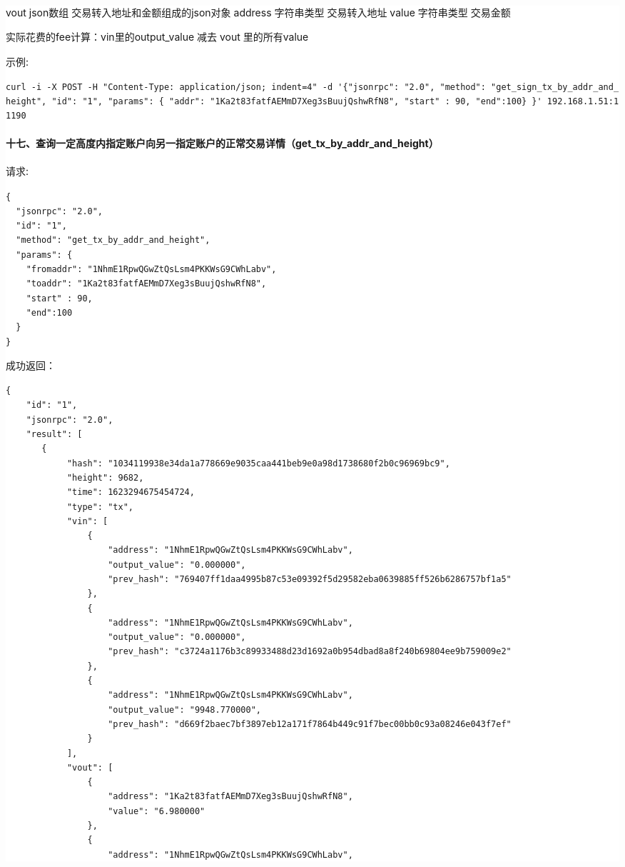 vout  			json数组		      交易转入地址和金额组成的json对象
address 		字符串类型		    交易转入地址
value 			字符串类型		    交易金额 

实际花费的fee计算：vin里的output_value 减去 vout 里的所有value


示例:  
```
curl -i -X POST -H "Content-Type: application/json; indent=4" -d '{"jsonrpc": "2.0", "method": "get_sign_tx_by_addr_and_height", "id": "1", "params": { "addr": "1Ka2t83fatfAEMmD7Xeg3sBuujQshwRfN8", "start" : 90, "end":100} }' 192.168.1.51:11190
```

#### 十七、查询一定高度内指定账户向另一指定账户的正常交易详情（get_tx_by_addr_and_height）
请求:  
```
{
  "jsonrpc": "2.0",
  "id": "1",
  "method": "get_tx_by_addr_and_height",
  "params": {
    "fromaddr": "1NhmE1RpwQGwZtQsLsm4PKKWsG9CWhLabv",
    "toaddr": "1Ka2t83fatfAEMmD7Xeg3sBuujQshwRfN8",
    "start" : 90,
    "end":100
  }
}
```

成功返回：  
```
{
    "id": "1",
    "jsonrpc": "2.0",
    "result": [
       {
            "hash": "1034119938e34da1a778669e9035caa441beb9e0a98d1738680f2b0c96969bc9",
            "height": 9682,
            "time": 1623294675454724,
            "type": "tx",
            "vin": [
                {
                    "address": "1NhmE1RpwQGwZtQsLsm4PKKWsG9CWhLabv",
                    "output_value": "0.000000",
                    "prev_hash": "769407ff1daa4995b87c53e09392f5d29582eba0639885ff526b6286757bf1a5"
                },
                {
                    "address": "1NhmE1RpwQGwZtQsLsm4PKKWsG9CWhLabv",
                    "output_value": "0.000000",
                    "prev_hash": "c3724a1176b3c89933488d23d1692a0b954dbad8a8f240b69804ee9b759009e2"
                },
                {
                    "address": "1NhmE1RpwQGwZtQsLsm4PKKWsG9CWhLabv",
                    "output_value": "9948.770000",
                    "prev_hash": "d669f2baec7bf3897eb12a171f7864b449c91f7bec00bb0c93a08246e043f7ef"
                }
            ],
            "vout": [
                {
                    "address": "1Ka2t83fatfAEMmD7Xeg3sBuujQshwRfN8",
                    "value": "6.980000"
                },
                {
                    "address": "1NhmE1RpwQGwZtQsLsm4PKKWsG9CWhLabv",
```
